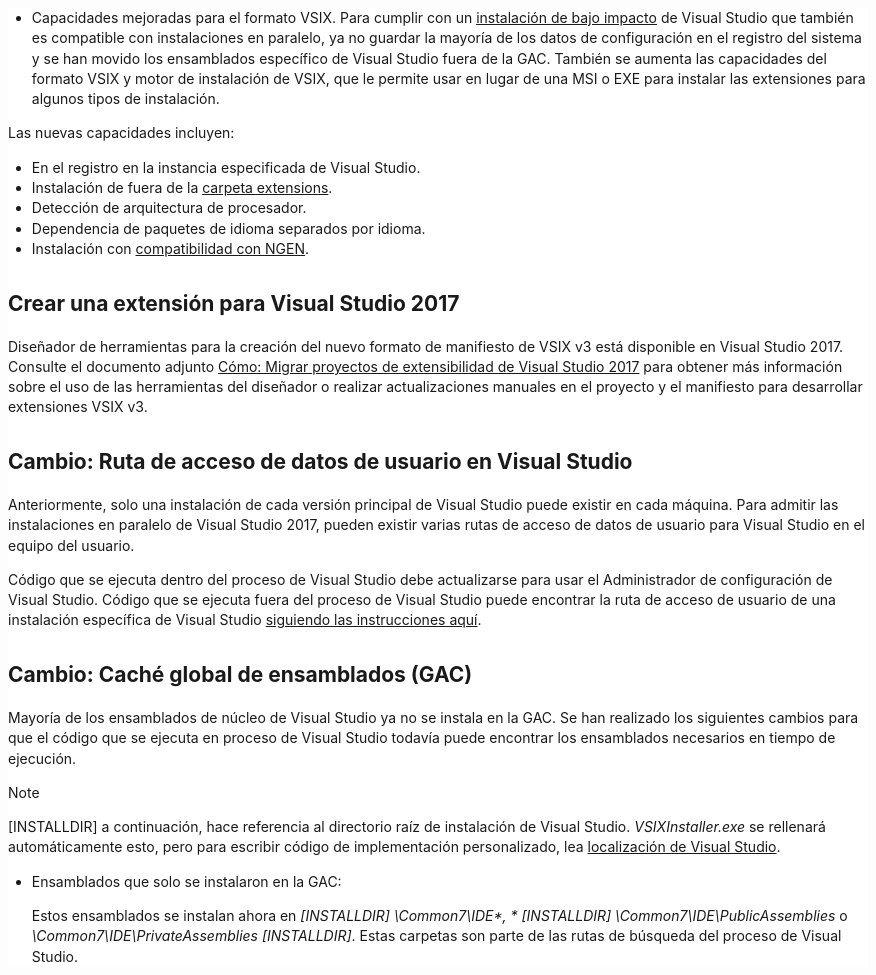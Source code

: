 * Capacidades mejoradas para el formato VSIX. Para cumplir con un [instalación de bajo impacto](https://devblogs.microsoft.com/visualstudio/anatomy-of-a-low-impact-visual-studio-install) de Visual Studio que también es compatible con instalaciones en paralelo, ya no guardar la mayoría de los datos de configuración en el registro del sistema y se han movido los ensamblados específico de Visual Studio fuera de la GAC. También se aumenta las capacidades del formato VSIX y motor de instalación de VSIX, que le permite usar en lugar de una MSI o EXE para instalar las extensiones para algunos tipos de instalación.

Las nuevas capacidades incluyen:

* En el registro en la instancia especificada de Visual Studio.
* Instalación de fuera de la [carpeta extensions](set-install-root.md).
* Detección de arquitectura de procesador.
* Dependencia de paquetes de idioma separados por idioma.
* Instalación con [compatibilidad con NGEN](ngen-support.md).

## <a name="build-an-extension-for-visual-studio-2017"></a>Crear una extensión para Visual Studio 2017

Diseñador de herramientas para la creación del nuevo formato de manifiesto de VSIX v3 está disponible en Visual Studio 2017. Consulte el documento adjunto [Cómo: Migrar proyectos de extensibilidad de Visual Studio 2017](how-to-migrate-extensibility-projects-to-visual-studio-2017.md) para obtener más información sobre el uso de las herramientas del diseñador o realizar actualizaciones manuales en el proyecto y el manifiesto para desarrollar extensiones VSIX v3.

## <a name="change-visual-studio-user-data-path"></a>Cambio: Ruta de acceso de datos de usuario en Visual Studio

Anteriormente, solo una instalación de cada versión principal de Visual Studio puede existir en cada máquina. Para admitir las instalaciones en paralelo de Visual Studio 2017, pueden existir varias rutas de acceso de datos de usuario para Visual Studio en el equipo del usuario.

Código que se ejecuta dentro del proceso de Visual Studio debe actualizarse para usar el Administrador de configuración de Visual Studio. Código que se ejecuta fuera del proceso de Visual Studio puede encontrar la ruta de acceso de usuario de una instalación específica de Visual Studio [siguiendo las instrucciones aquí](locating-visual-studio.md).

## <a name="change-global-assembly-cache-gac"></a>Cambio: Caché global de ensamblados (GAC)

Mayoría de los ensamblados de núcleo de Visual Studio ya no se instala en la GAC. Se han realizado los siguientes cambios para que el código que se ejecuta en proceso de Visual Studio todavía puede encontrar los ensamblados necesarios en tiempo de ejecución.

> [!NOTE]
> [INSTALLDIR] a continuación, hace referencia al directorio raíz de instalación de Visual Studio. *VSIXInstaller.exe* se rellenará automáticamente esto, pero para escribir código de implementación personalizado, lea [localización de Visual Studio](locating-visual-studio.md).

* Ensamblados que solo se instalaron en la GAC:

   Estos ensamblados se instalan ahora en <em>[INSTALLDIR] \Common7\IDE\*, * [INSTALLDIR] \Common7\IDE\PublicAssemblies</em> o *\Common7\IDE\PrivateAssemblies [INSTALLDIR]*. Estas carpetas son parte de las rutas de búsqueda del proceso de Visual Studio.
